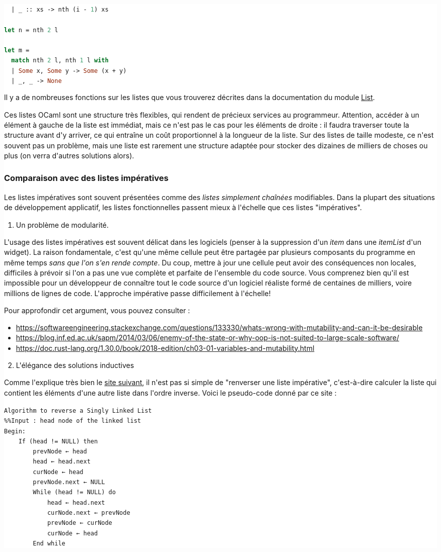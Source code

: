 ```ocaml
  | _ :: xs -> nth (i - 1) xs

let n = nth 2 l

let m =
  match nth 2 l, nth 1 l with
  | Some x, Some y -> Some (x + y)
  | _, _ -> None
```

Il y a de nombreuses fonctions sur les listes que vous trouverez décrites dans la documentation du module [List](http://caml.inria.fr/pub/docs/manual-ocaml/libref/List.html).

Ces listes OCaml sont une structure très flexibles, qui rendent de précieux services au programmeur. Attention, accéder à un élément à gauche de la liste est immédiat, mais ce n'est pas le cas pour les éléments de droite : il faudra traverser toute la structure avant d'y arriver, ce qui entraîne un coût proportionnel à la longueur de la liste. Sur des listes de taille modeste, ce n'est souvent pas un problème, mais une liste est rarement une structure adaptée pour stocker des dizaines de milliers de choses ou plus (on verra d'autres solutions alors).

### Comparaison avec des listes impératives

Les listes impératives sont souvent présentées comme des *listes simplement chaînées* modifiables. Dans la plupart des situations de développement applicatif, les listes fonctionnelles passent mieux à l'échelle que ces listes "impératives".

1. Un problème de modularité.

L'usage des listes impératives est souvent délicat dans les logiciels (penser à la suppression d'un *item* dans une *itemList* d'un widget). La raison fondamentale, c'est qu'une même cellule peut être partagée par plusieurs composants du programme en même temps *sans que l'on s'en rende compte*. Du coup, mettre à jour une cellule peut avoir des conséquences non locales, difficiles à prévoir si l'on a pas une vue complète et parfaite de l'ensemble du code source. Vous comprenez bien qu'il est impossible pour un développeur de connaître tout le code source d'un logiciel réaliste formé de centaines de milliers, voire millions de lignes de code. L'approche impérative passe difficilement à l'échelle!

Pour approfondir cet argument, vous pouvez consulter :

- <https://softwareengineering.stackexchange.com/questions/133330/whats-wrong-with-mutability-and-can-it-be-desirable>
- <https://blog.inf.ed.ac.uk/sapm/2014/03/06/enemy-of-the-state-or-why-oop-is-not-suited-to-large-scale-software/>
- <https://doc.rust-lang.org/1.30.0/book/2018-edition/ch03-01-variables-and-mutability.html>

2. L'élégance des solutions inductives

Comme l'explique très bien le [site suivant](https://codeforwin.org/2015/09/c-program-to-reverse-singly-linked-list.html), il n'est pas si simple de "renverser une liste impérative", c'est-à-dire calculer la liste qui contient les éléments d'une autre liste dans l'ordre inverse. Voici le pseudo-code donné par ce site :

```
Algorithm to reverse a Singly Linked List
%%Input : head node of the linked list
Begin:
    If (head != NULL) then
        prevNode ← head
        head ← head.next
        curNode ← head
        prevNode.next ← NULL
        While (head != NULL) do
            head ← head.next
            curNode.next ← prevNode
            prevNode ← curNode
            curNode ← head
        End while
```